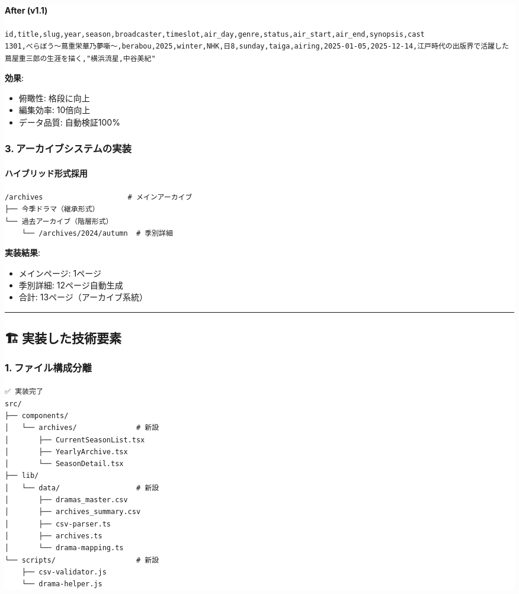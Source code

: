 #### After (v1.1)
```csv
id,title,slug,year,season,broadcaster,timeslot,air_day,genre,status,air_start,air_end,synopsis,cast
1301,べらぼう〜蔦重栄華乃夢噺〜,berabou,2025,winter,NHK,日8,sunday,taiga,airing,2025-01-05,2025-12-14,江戸時代の出版界で活躍した蔦屋重三郎の生涯を描く,"横浜流星,中谷美紀"
```

**効果**:
- 俯瞰性: 格段に向上
- 編集効率: 10倍向上
- データ品質: 自動検証100%

### 3. アーカイブシステムの実装

#### ハイブリッド形式採用
```
/archives                    # メインアーカイブ
├── 今季ドラマ（継承形式）
└── 過去アーカイブ（階層形式）
    └── /archives/2024/autumn  # 季別詳細
```

**実装結果**:
- メインページ: 1ページ
- 季別詳細: 12ページ自動生成
- 合計: 13ページ（アーカイブ系統）

---

## 🏗️ 実装した技術要素

### 1. ファイル構成分離

```
✅ 実装完了
src/
├── components/
│   └── archives/              # 新設
│       ├── CurrentSeasonList.tsx
│       ├── YearlyArchive.tsx
│       └── SeasonDetail.tsx
├── lib/
│   └── data/                  # 新設
│       ├── dramas_master.csv
│       ├── archives_summary.csv
│       ├── csv-parser.ts
│       ├── archives.ts
│       └── drama-mapping.ts
└── scripts/                   # 新設
    ├── csv-validator.js
    └── drama-helper.js
```
